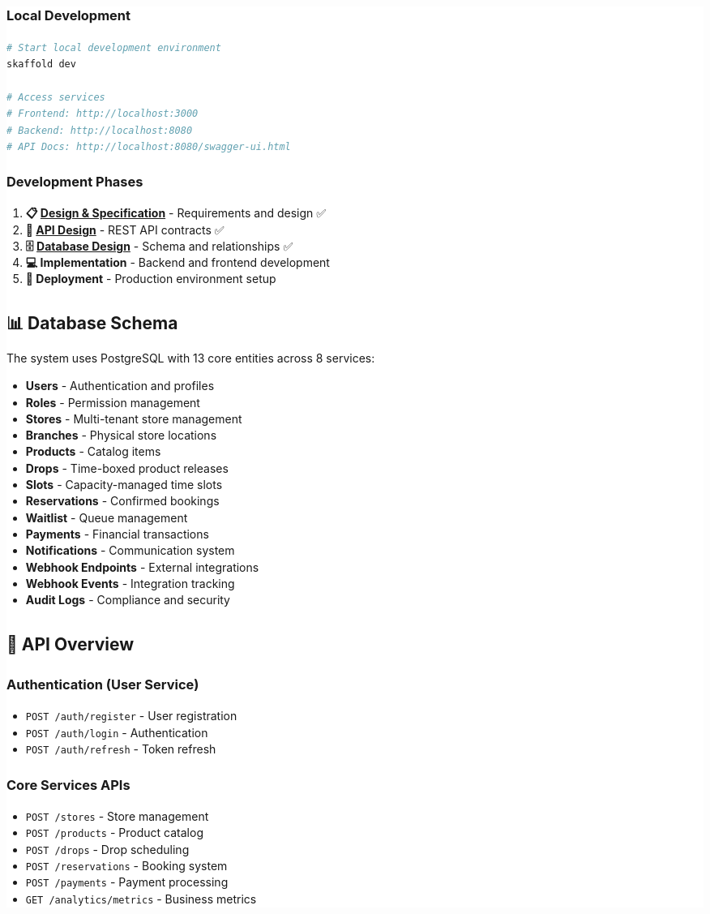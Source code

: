 ### Local Development
```bash
# Start local development environment
skaffold dev

# Access services
# Frontend: http://localhost:3000
# Backend: http://localhost:8080
# API Docs: http://localhost:8080/swagger-ui.html
```

### Development Phases

1. **📋 [Design & Specification](docs/spec.md)** - Requirements and design ✅
2. **🔌 [API Design](docs/apis/api-gateway-specification.md)** - REST API contracts ✅
3. **🗄️ [Database Design](docs/database-design.md)** - Schema and relationships ✅
4. **💻 Implementation** - Backend and frontend development
5. **🚀 Deployment** - Production environment setup

## 📊 Database Schema

The system uses PostgreSQL with 13 core entities across 8 services:

- **Users** - Authentication and profiles
- **Roles** - Permission management
- **Stores** - Multi-tenant store management
- **Branches** - Physical store locations
- **Products** - Catalog items
- **Drops** - Time-boxed product releases
- **Slots** - Capacity-managed time slots
- **Reservations** - Confirmed bookings
- **Waitlist** - Queue management
- **Payments** - Financial transactions
- **Notifications** - Communication system
- **Webhook Endpoints** - External integrations
- **Webhook Events** - Integration tracking
- **Audit Logs** - Compliance and security

## 🔌 API Overview

### Authentication (User Service)
- `POST /auth/register` - User registration
- `POST /auth/login` - Authentication
- `POST /auth/refresh` - Token refresh

### Core Services APIs
- `POST /stores` - Store management
- `POST /products` - Product catalog
- `POST /drops` - Drop scheduling
- `POST /reservations` - Booking system
- `POST /payments` - Payment processing
- `GET /analytics/metrics` - Business metrics
